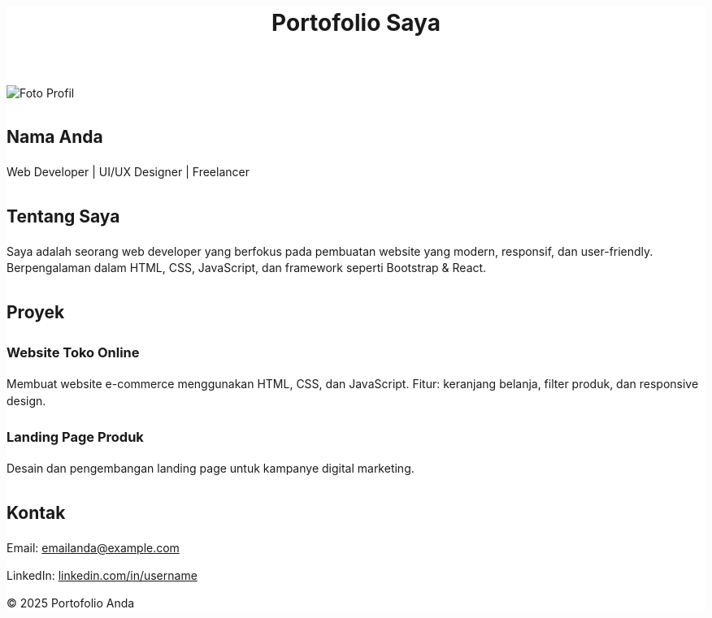 <header>
  <h1>Portofolio Saya</h1>
</header>

<div class="container">
  <div class="profile">
    <img src="https://via.placeholder.com/150" alt="Foto Profil">
    <h2>Nama Anda</h2>
    <p>Web Developer | UI/UX Designer | Freelancer</p>
  </div>

  <section>
    <h2>Tentang Saya</h2>
    <p>Saya adalah seorang web developer yang berfokus pada pembuatan website yang modern, responsif, dan user-friendly. Berpengalaman dalam HTML, CSS, JavaScript, dan framework seperti Bootstrap & React.</p>
  </section>

  <section>
    <h2>Proyek</h2>
    <div class="project">
      <h3>Website Toko Online</h3>
      <p>Membuat website e-commerce menggunakan HTML, CSS, dan JavaScript. Fitur: keranjang belanja, filter produk, dan responsive design.</p>
    </div>
    <div class="project">
      <h3>Landing Page Produk</h3>
      <p>Desain dan pengembangan landing page untuk kampanye digital marketing.</p>
    </div>
  </section>

  <section>
    <h2>Kontak</h2>
    <p>Email: <a href="mailto:emailanda@example.com">emailanda@example.com</a></p>
    <p>LinkedIn: <a href="https://linkedin.com/in/username" target="_blank">linkedin.com/in/username</a></p>
  </section>
</div>

<footer>
  <p>© 2025 Portofolio Anda</p>
</footer>

</body>
</html>
